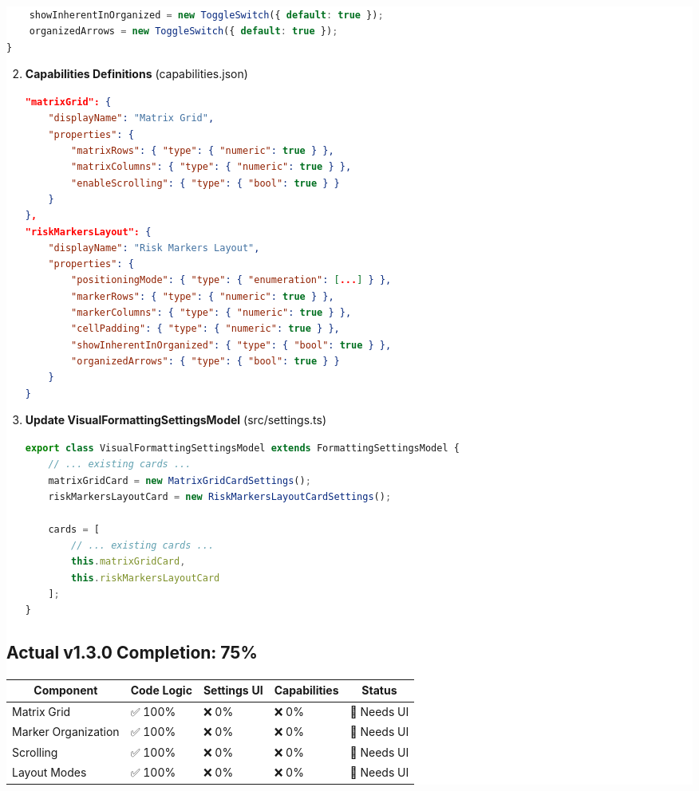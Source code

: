    ```typescript
       showInherentInOrganized = new ToggleSwitch({ default: true });
       organizedArrows = new ToggleSwitch({ default: true });
   }
   ```

2. **Capabilities Definitions** (capabilities.json)
   ```json
   "matrixGrid": {
       "displayName": "Matrix Grid",
       "properties": {
           "matrixRows": { "type": { "numeric": true } },
           "matrixColumns": { "type": { "numeric": true } },
           "enableScrolling": { "type": { "bool": true } }
       }
   },
   "riskMarkersLayout": {
       "displayName": "Risk Markers Layout",
       "properties": {
           "positioningMode": { "type": { "enumeration": [...] } },
           "markerRows": { "type": { "numeric": true } },
           "markerColumns": { "type": { "numeric": true } },
           "cellPadding": { "type": { "numeric": true } },
           "showInherentInOrganized": { "type": { "bool": true } },
           "organizedArrows": { "type": { "bool": true } }
       }
   }
   ```

3. **Update VisualFormattingSettingsModel** (src/settings.ts)
   ```typescript
   export class VisualFormattingSettingsModel extends FormattingSettingsModel {
       // ... existing cards ...
       matrixGridCard = new MatrixGridCardSettings();
       riskMarkersLayoutCard = new RiskMarkersLayoutCardSettings();
       
       cards = [
           // ... existing cards ...
           this.matrixGridCard,
           this.riskMarkersLayoutCard
       ];
   }
   ```

## Actual v1.3.0 Completion: **75%**

| Component | Code Logic | Settings UI | Capabilities | Status |
|-----------|------------|-------------|--------------|--------|
| Matrix Grid | ✅ 100% | ❌ 0% | ❌ 0% | 🔧 Needs UI |
| Marker Organization | ✅ 100% | ❌ 0% | ❌ 0% | 🔧 Needs UI |
| Scrolling | ✅ 100% | ❌ 0% | ❌ 0% | 🔧 Needs UI |
| Layout Modes | ✅ 100% | ❌ 0% | ❌ 0% | 🔧 Needs UI |
